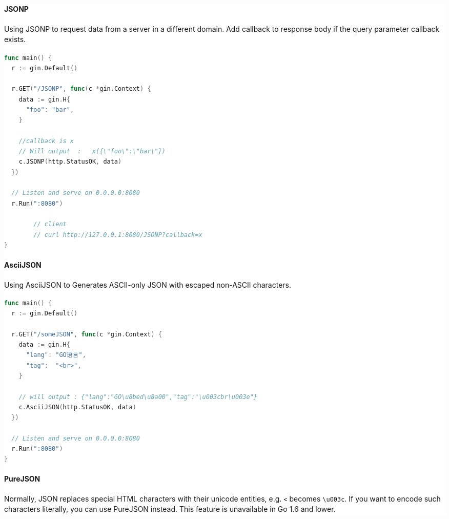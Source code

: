 #### JSONP

Using JSONP to request data from a server  in a different domain. Add callback to response body if the query parameter callback exists.

```go
func main() {
  r := gin.Default()

  r.GET("/JSONP", func(c *gin.Context) {
    data := gin.H{
      "foo": "bar",
    }

    //callback is x
    // Will output  :   x({\"foo\":\"bar\"})
    c.JSONP(http.StatusOK, data)
  })

  // Listen and serve on 0.0.0.0:8080
  r.Run(":8080")

        // client
        // curl http://127.0.0.1:8080/JSONP?callback=x
}
```

#### AsciiJSON

Using AsciiJSON to Generates ASCII-only JSON with escaped non-ASCII characters.

```go
func main() {
  r := gin.Default()

  r.GET("/someJSON", func(c *gin.Context) {
    data := gin.H{
      "lang": "GO语言",
      "tag":  "<br>",
    }

    // will output : {"lang":"GO\u8bed\u8a00","tag":"\u003cbr\u003e"}
    c.AsciiJSON(http.StatusOK, data)
  })

  // Listen and serve on 0.0.0.0:8080
  r.Run(":8080")
}
```

#### PureJSON

Normally, JSON replaces special HTML characters with their unicode entities, e.g. `<` becomes  `\u003c`. If you want to encode such characters literally, you can use PureJSON instead.
This feature is unavailable in Go 1.6 and lower.
